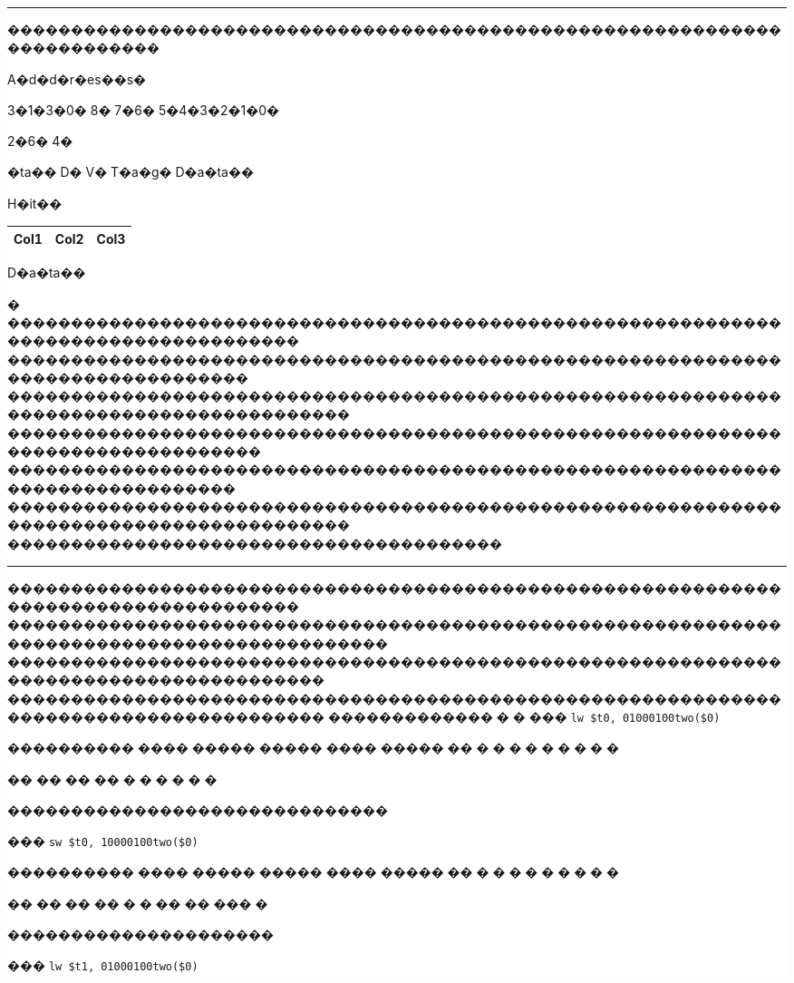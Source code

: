 
-----

�������������������������������������������������������������������������


A�d�d�r�es��s�

3�1�3�0� 8� 7�6� 5�4�3�2�1�0�

2�6� 4�

�ta�� D� V� T�a�g� D�a�ta��

H�it��

|Col1|Col2|Col3|
|---|---|---|


D�a�ta��


�
������������������������������������������������������������������������������������
��������������������������������������������������������������������������������
����������������������������������������������������������������������������������������
���������������������������������������������������������������������������������
�������������������������������������������������������������������������������
����������������������������������������������������������������������������������������
���������������������������������������


-----

������������������������������������������������������������������������������������
�������������������������������������������������������������������������������������������
��������������������������������������������������������������������������������������
��������������������������������������������������������������������������������������
�������������
�
�
��� `lw $t0, 01000100two($0)`

���������� ���� ����� ����� ���� �����
�� � � � � � � � � �

�� �� �� �� � � � � � �

������������������������������

��� `sw $t0, 10000100two($0)`

���������� ���� ����� ����� ���� �����
�� � � � � � � � � �

�� �� �� �� � � �� �� ��� �

���������������������

��� `lw $t1, 01000100two($0)`
